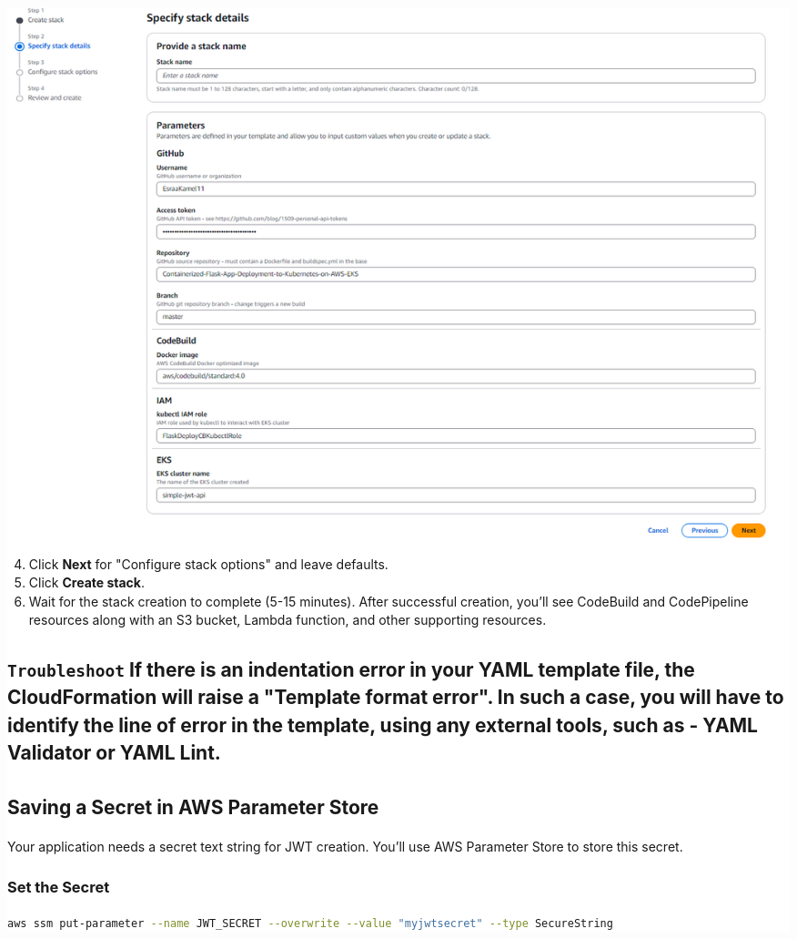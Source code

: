 ![EKS Cluster Setup](images/Screenshot(3).png)

4. Click **Next** for "Configure stack options" and leave defaults.
5. Click **Create stack**.
6. Wait for the stack creation to complete (5-15 minutes). After successful creation, you’ll see CodeBuild and CodePipeline resources along with an S3 bucket, Lambda function, and other supporting resources.

`Troubleshoot`
If there is an indentation error in your YAML template file, the CloudFormation will raise a "Template format error". In such a case, you will have to identify the line of error in the template, using any external tools, such as - YAML Validator or YAML Lint.
---

## Saving a Secret in AWS Parameter Store

Your application needs a secret text string for JWT creation. You’ll use AWS Parameter Store to store this secret.

### Set the Secret

```bash
aws ssm put-parameter --name JWT_SECRET --overwrite --value "myjwtsecret" --type SecureString
```

